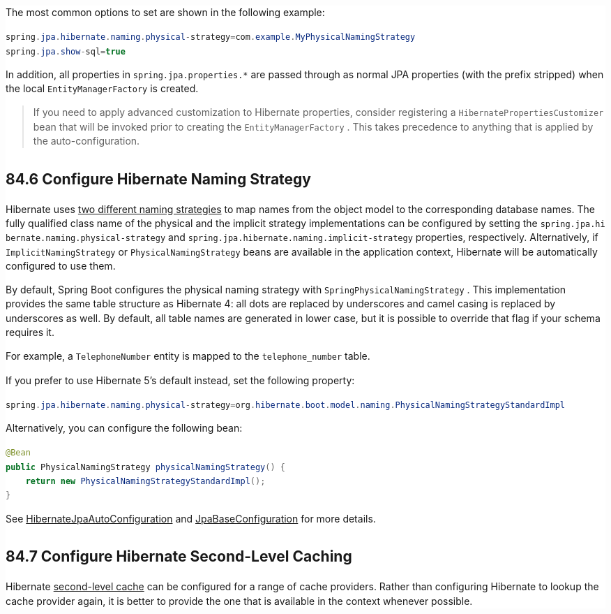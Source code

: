 The most common options to set are shown in the following example:

```java
spring.jpa.hibernate.naming.physical-strategy=com.example.MyPhysicalNamingStrategy
spring.jpa.show-sql=true
```

In addition, all properties in  `spring.jpa.properties.*`  are passed through as normal JPA properties (with the prefix stripped) when the local  `EntityManagerFactory`  is created.

> If you need to apply advanced customization to Hibernate properties, consider registering a  `HibernatePropertiesCustomizer`  bean that will be invoked prior to creating the  `EntityManagerFactory` . This takes precedence to anything that is applied by the auto-configuration.

## 84.6 Configure Hibernate Naming Strategy

Hibernate uses [two different naming strategies](https://docs.jboss.org/hibernate/orm/5.3/userguide/html_single/Hibernate_User_Guide.html#naming) to map names from the object model to the corresponding database names. The fully qualified class name of the physical and the implicit strategy implementations can be configured by setting the  `spring.jpa.hibernate.naming.physical-strategy`  and  `spring.jpa.hibernate.naming.implicit-strategy`  properties, respectively. Alternatively, if  `ImplicitNamingStrategy`  or  `PhysicalNamingStrategy`  beans are available in the application context, Hibernate will be automatically configured to use them.

By default, Spring Boot configures the physical naming strategy with  `SpringPhysicalNamingStrategy` . This implementation provides the same table structure as Hibernate 4: all dots are replaced by underscores and camel casing is replaced by underscores as well. By default, all table names are generated in lower case, but it is possible to override that flag if your schema requires it.

For example, a  `TelephoneNumber`  entity is mapped to the  `telephone_number`  table.

If you prefer to use Hibernate 5’s default instead, set the following property:

```java
spring.jpa.hibernate.naming.physical-strategy=org.hibernate.boot.model.naming.PhysicalNamingStrategyStandardImpl
```

Alternatively, you can configure the following bean:

```java
@Bean
public PhysicalNamingStrategy physicalNamingStrategy() {
	return new PhysicalNamingStrategyStandardImpl();
}
```

See [HibernateJpaAutoConfiguration](https://github.com/spring-projects/spring-boot/tree/v2.1.0.RELEASE/spring-boot-project/spring-boot-autoconfigure/src/main/java/org/springframework/boot/autoconfigure/orm/jpa/HibernateJpaAutoConfiguration.java) and [JpaBaseConfiguration](https://github.com/spring-projects/spring-boot/tree/v2.1.0.RELEASE/spring-boot-project/spring-boot-autoconfigure/src/main/java/org/springframework/boot/autoconfigure/orm/jpa/JpaBaseConfiguration.java) for more details.

## 84.7 Configure Hibernate Second-Level Caching

Hibernate [second-level cache](https://docs.jboss.org/hibernate/orm/5.3/userguide/html_single/Hibernate_User_Guide.html#caching) can be configured for a range of cache providers. Rather than configuring Hibernate to lookup the cache provider again, it is better to provide the one that is available in the context whenever possible.
